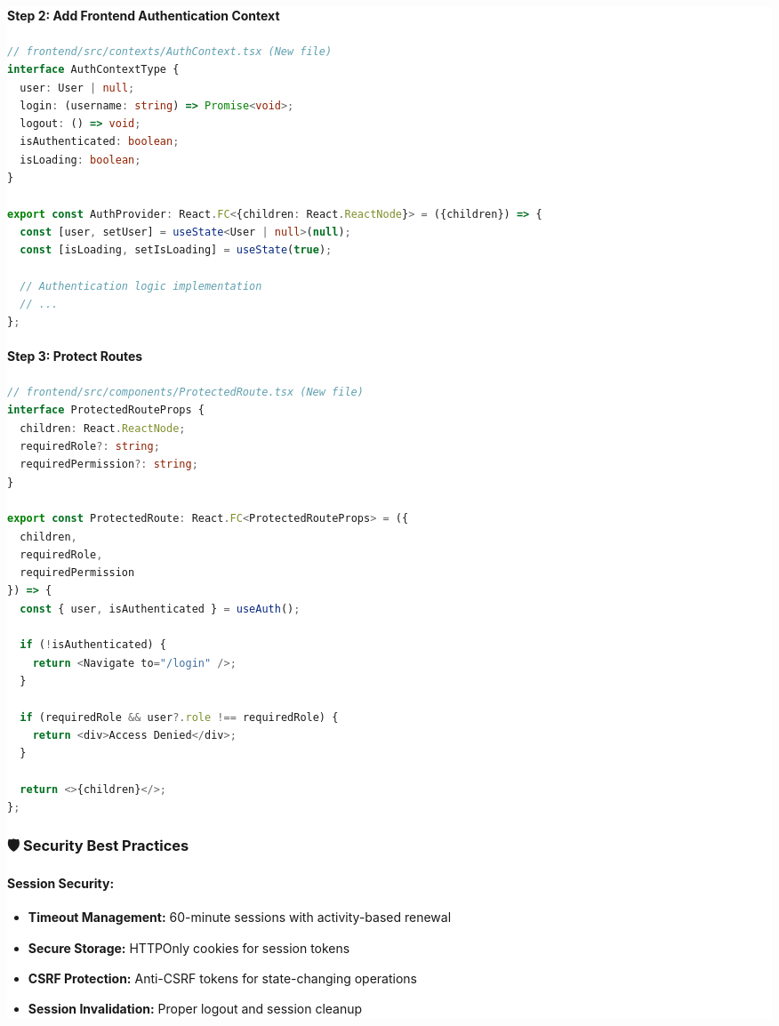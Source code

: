 #### **Step 2: Add Frontend Authentication Context**

```typescript
// frontend/src/contexts/AuthContext.tsx (New file)
interface AuthContextType {
  user: User | null;
  login: (username: string) => Promise<void>;
  logout: () => void;
  isAuthenticated: boolean;
  isLoading: boolean;
}

export const AuthProvider: React.FC<{children: React.ReactNode}> = ({children}) => {
  const [user, setUser] = useState<User | null>(null);
  const [isLoading, setIsLoading] = useState(true);
  
  // Authentication logic implementation
  // ...
};
```

#### **Step 3: Protect Routes**

```typescript
// frontend/src/components/ProtectedRoute.tsx (New file)
interface ProtectedRouteProps {
  children: React.ReactNode;
  requiredRole?: string;
  requiredPermission?: string;
}

export const ProtectedRoute: React.FC<ProtectedRouteProps> = ({
  children,
  requiredRole,
  requiredPermission
}) => {
  const { user, isAuthenticated } = useAuth();
  
  if (!isAuthenticated) {
    return <Navigate to="/login" />;
  }
  
  if (requiredRole && user?.role !== requiredRole) {
    return <div>Access Denied</div>;
  }
  
  return <>{children}</>;
};
```

### 🛡️ **Security Best Practices**

#### **Session Security:**
- **Timeout Management:** 60-minute sessions with activity-based renewal
- **Secure Storage:** HTTPOnly cookies for session tokens
- **CSRF Protection:** Anti-CSRF tokens for state-changing operations
- **Session Invalidation:** Proper logout and session cleanup


  [language: string]: {